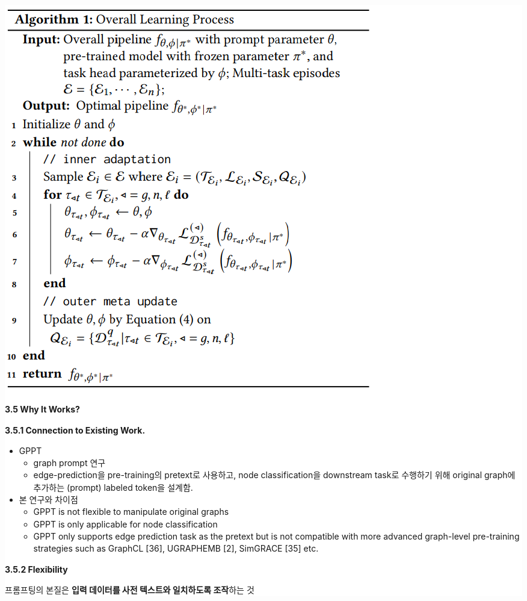 ![Untitled](/assets/images/r001/Untitled%206.png)

**3.5 Why It Works?**

**3.5.1 Connection to Existing Work.** 

- GPPT
    - graph prompt 연구
    - edge-prediction을 pre-training의 pretext로 사용하고, node classification을 downstream task로 수행하기 위해 original graph에 추가하는 (prompt) labeled token을 설계함.
- 본 연구와 차이점
    - GPPT is not flexible to manipulate original graphs
    - GPPT is only applicable for node classification
    - GPPT only supports edge prediction task as the pretext but is not compatible with more
    advanced graph-level pre-training strategies such as GraphCL [36], UGRAPHEMB [2], SimGRACE [35] etc.

**3.5.2 Flexibility**

프롬프팅의 본질은 **입력 데이터를 사전 텍스트와 일치하도록 조작**하는 것
